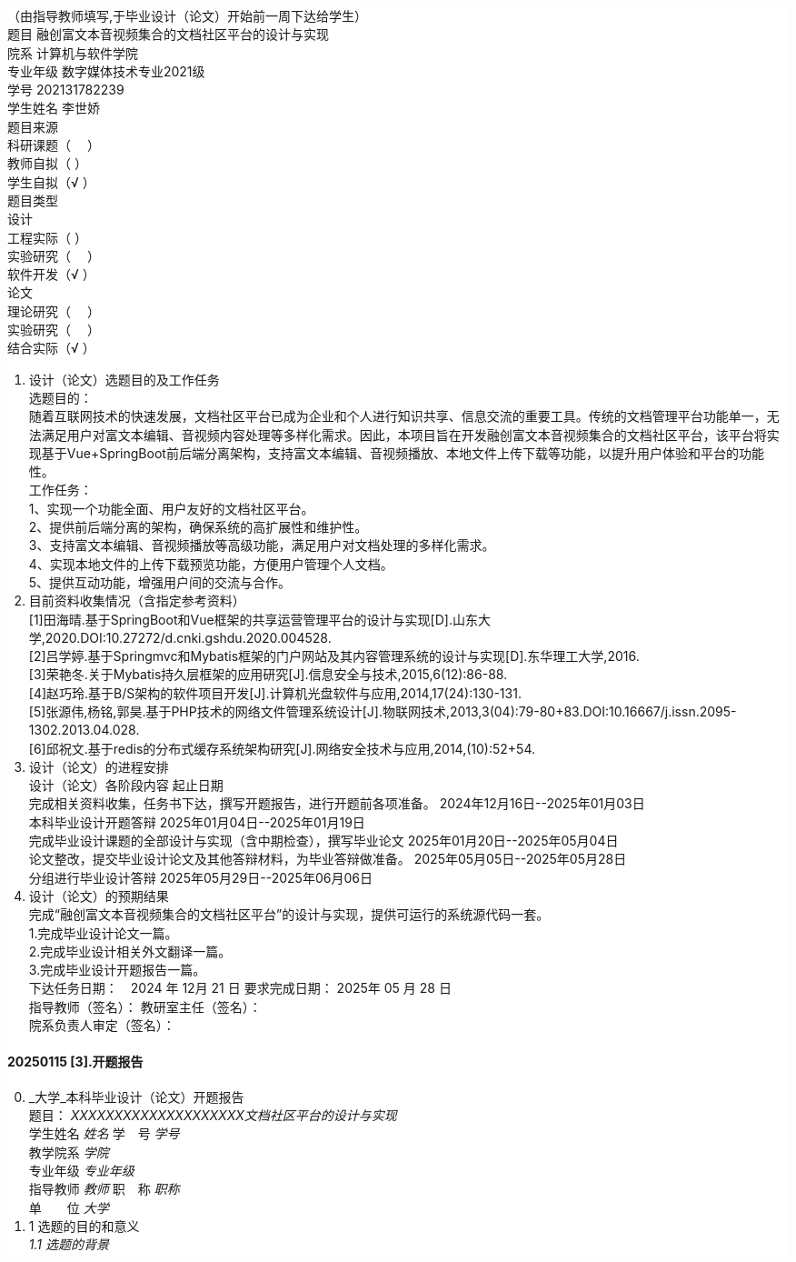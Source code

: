 （由指导教师填写,于毕业设计（论文）开始前一周下达给学生）  
题目 融创富文本音视频集合的文档社区平台的设计与实现  
院系 计算机与软件学院  
专业年级 数字媒体技术专业2021级  
学号 202131782239  
学生姓名 李世娇  
题目来源  
  科研课题（　 ）  
  教师自拟（   ）  
  学生自拟（√ ）  
题目类型  
设计  
  工程实际（   ）  
  实验研究（　 ）  
  软件开发（√ ）  
论文  
  理论研究（　 ）  
  实验研究（　 ）  
  结合实际（√ ）  
1. 设计（论文）选题目的及工作任务  
选题目的：  
随着互联网技术的快速发展，文档社区平台已成为企业和个人进行知识共享、信息交流的重要工具。传统的文档管理平台功能单一，无法满足用户对富文本编辑、音视频内容处理等多样化需求。因此，本项目旨在开发融创富文本音视频集合的文档社区平台，该平台将实现基于Vue+SpringBoot前后端分离架构，支持富文本编辑、音视频播放、本地文件上传下载等功能，以提升用户体验和平台的功能性。  
工作任务：  
1、实现一个功能全面、用户友好的文档社区平台。  
2、提供前后端分离的架构，确保系统的高扩展性和维护性。  
3、支持富文本编辑、音视频播放等高级功能，满足用户对文档处理的多样化需求。  
4、实现本地文件的上传下载预览功能，方便用户管理个人文档。  
5、提供互动功能，增强用户间的交流与合作。  
2. 目前资料收集情况（含指定参考资料）  
[1]田海晴.基于SpringBoot和Vue框架的共享运营管理平台的设计与实现[D].山东大学,2020.DOI:10.27272/d.cnki.gshdu.2020.004528.  
[2]吕学婷.基于Springmvc和Mybatis框架的门户网站及其内容管理系统的设计与实现[D].东华理工大学,2016.  
[3]荣艳冬.关于Mybatis持久层框架的应用研究[J].信息安全与技术,2015,6(12):86-88.  
[4]赵巧玲.基于B/S架构的软件项目开发[J].计算机光盘软件与应用,2014,17(24):130-131.  
[5]张源伟,杨铭,郭昊.基于PHP技术的网络文件管理系统设计[J].物联网技术,2013,3(04):79-80+83.DOI:10.16667/j.issn.2095-1302.2013.04.028.  
[6]邱祝文.基于redis的分布式缓存系统架构研究[J].网络安全技术与应用,2014,(10):52+54.  
3. 设计（论文）的进程安排  
设计（论文）各阶段内容 起止日期  
完成相关资料收集，任务书下达，撰写开题报告，进行开题前各项准备。 2024年12月16日--2025年01月03日  
本科毕业设计开题答辩 2025年01月04日--2025年01月19日  
完成毕业设计课题的全部设计与实现（含中期检查），撰写毕业论文 2025年01月20日--2025年05月04日  
论文整改，提交毕业设计论文及其他答辩材料，为毕业答辩做准备。 2025年05月05日--2025年05月28日  
分组进行毕业设计答辩 2025年05月29日--2025年06月06日  
4. 设计（论文）的预期结果  
完成“融创富文本音视频集合的文档社区平台”的设计与实现，提供可运行的系统源代码一套。  
1.完成毕业设计论文一篇。  
2.完成毕业设计相关外文翻译一篇。  
3.完成毕业设计开题报告一篇。  
下达任务日期：　2024 年 12月 21 日          要求完成日期：   2025年  05 月  28 日  
指导教师（签名）：  教研室主任（签名）：  
院系负责人审定（签名）：  
#### 20250115 [3].开题报告  
0. _大学_本科毕业设计（论文）开题报告  
题目： _XXXXXXXXXXXXXXXXXXXX文档社区平台的设计与实现_  
学生姓名  _姓名_  学　号  _学号_  
教学院系  _学院_  
专业年级  _专业年级_  
指导教师  _教师_  职　称  _职称_  
单　　位  _大学_  
1. 1 选题的目的和意义  
*1.1 选题的背景*  